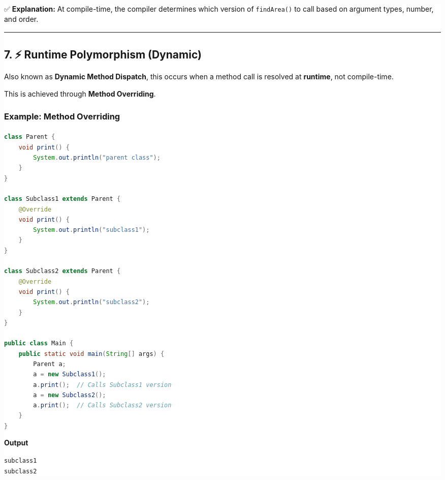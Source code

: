 ✅ **Explanation:**
At compile-time, the compiler determines which version of `findArea()` to call based on argument types, number, and order.

---

## 7. ⚡ **Runtime Polymorphism (Dynamic)**

Also known as **Dynamic Method Dispatch**, this occurs when a method call is resolved at **runtime**, not compile-time.

This is achieved through **Method Overriding**.

### Example: Method Overriding

```java
class Parent {
    void print() {
        System.out.println("parent class");
    }
}

class Subclass1 extends Parent {
    @Override
    void print() {
        System.out.println("subclass1");
    }
}

class Subclass2 extends Parent {
    @Override
    void print() {
        System.out.println("subclass2");
    }
}

public class Main {
    public static void main(String[] args) {
        Parent a;
        a = new Subclass1();
        a.print();  // Calls Subclass1 version
        a = new Subclass2();
        a.print();  // Calls Subclass2 version
    }
}
```

**Output**

```
subclass1
subclass2
```
